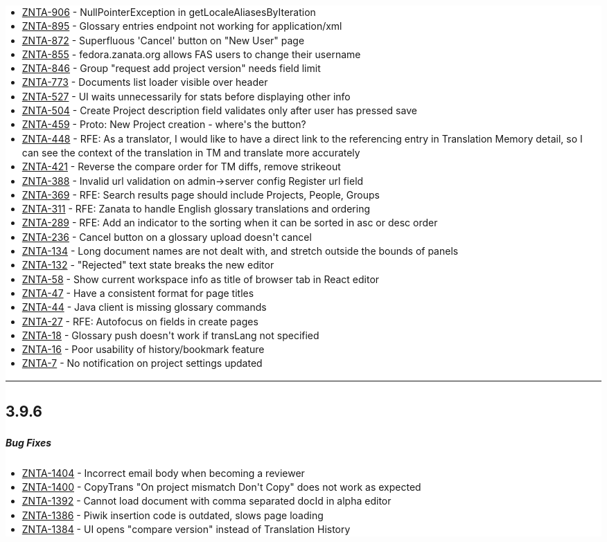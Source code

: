  * [ZNTA-906](https://zanata.atlassian.net/browse/ZNTA-906) - NullPointerException in getLocaleAliasesByIteration
 * [ZNTA-895](https://zanata.atlassian.net/browse/ZNTA-895) - Glossary entries endpoint not working for application/xml
 * [ZNTA-872](https://zanata.atlassian.net/browse/ZNTA-872) - Superfluous 'Cancel' button on "New User" page
 * [ZNTA-855](https://zanata.atlassian.net/browse/ZNTA-855) - fedora.zanata.org allows FAS users to change their username
 * [ZNTA-846](https://zanata.atlassian.net/browse/ZNTA-846) - Group "request add project version" needs field limit
 * [ZNTA-773](https://zanata.atlassian.net/browse/ZNTA-773) - Documents list loader visible over header
 * [ZNTA-527](https://zanata.atlassian.net/browse/ZNTA-527) - UI waits unnecessarily for stats before displaying other info
 * [ZNTA-504](https://zanata.atlassian.net/browse/ZNTA-504) - Create Project description field validates only after user has pressed save
 * [ZNTA-459](https://zanata.atlassian.net/browse/ZNTA-459) - Proto: New Project creation - where's the button?
 * [ZNTA-448](https://zanata.atlassian.net/browse/ZNTA-448) - RFE: As a translator, I would like to have a direct link to the referencing entry in Translation Memory detail, so I can see the context of the translation in TM and translate more accurately
 * [ZNTA-421](https://zanata.atlassian.net/browse/ZNTA-421) - Reverse the compare order for TM diffs, remove strikeout
 * [ZNTA-388](https://zanata.atlassian.net/browse/ZNTA-388) - Invalid url validation on admin->server config Register url field
 * [ZNTA-369](https://zanata.atlassian.net/browse/ZNTA-369) - RFE: Search results page should include Projects, People, Groups
 * [ZNTA-311](https://zanata.atlassian.net/browse/ZNTA-311) - RFE: Zanata to handle English glossary translations and ordering
 * [ZNTA-289](https://zanata.atlassian.net/browse/ZNTA-289) - RFE: Add an indicator to the sorting when it can be sorted in asc or desc order
 * [ZNTA-236](https://zanata.atlassian.net/browse/ZNTA-236) - Cancel button on a glossary upload doesn't cancel
 * [ZNTA-134](https://zanata.atlassian.net/browse/ZNTA-134) - Long document names are not dealt with, and stretch outside the bounds of panels
 * [ZNTA-132](https://zanata.atlassian.net/browse/ZNTA-132) - "Rejected" text state breaks the new editor
 * [ZNTA-58](https://zanata.atlassian.net/browse/ZNTA-58) - Show current workspace info as title of browser tab in React editor
 * [ZNTA-47](https://zanata.atlassian.net/browse/ZNTA-47) - Have a consistent format for page titles
 * [ZNTA-44](https://zanata.atlassian.net/browse/ZNTA-44) - Java client is missing glossary commands
 * [ZNTA-27](https://zanata.atlassian.net/browse/ZNTA-27) - RFE: Autofocus on fields in create pages
 * [ZNTA-18](https://zanata.atlassian.net/browse/ZNTA-18) - Glossary push doesn't work if transLang not specified
 * [ZNTA-16](https://zanata.atlassian.net/browse/ZNTA-16) - Poor usability of history/bookmark feature
 * [ZNTA-7](https://zanata.atlassian.net/browse/ZNTA-7) - No notification on project settings updated

-----------------------

## 3.9.6
##### Bug Fixes
 * [ZNTA-1404](https://zanata.atlassian.net/browse/ZNTA-1404) - Incorrect email body when becoming a reviewer
 * [ZNTA-1400](https://zanata.atlassian.net/browse/ZNTA-1400) - CopyTrans "On project mismatch Don't Copy" does not work as expected
 * [ZNTA-1392](https://zanata.atlassian.net/browse/ZNTA-1392) - Cannot load document with comma separated docId in alpha editor
 * [ZNTA-1386](https://zanata.atlassian.net/browse/ZNTA-1386) - Piwik insertion code is outdated, slows page loading
 * [ZNTA-1384](https://zanata.atlassian.net/browse/ZNTA-1384) - UI opens "compare version" instead of Translation History